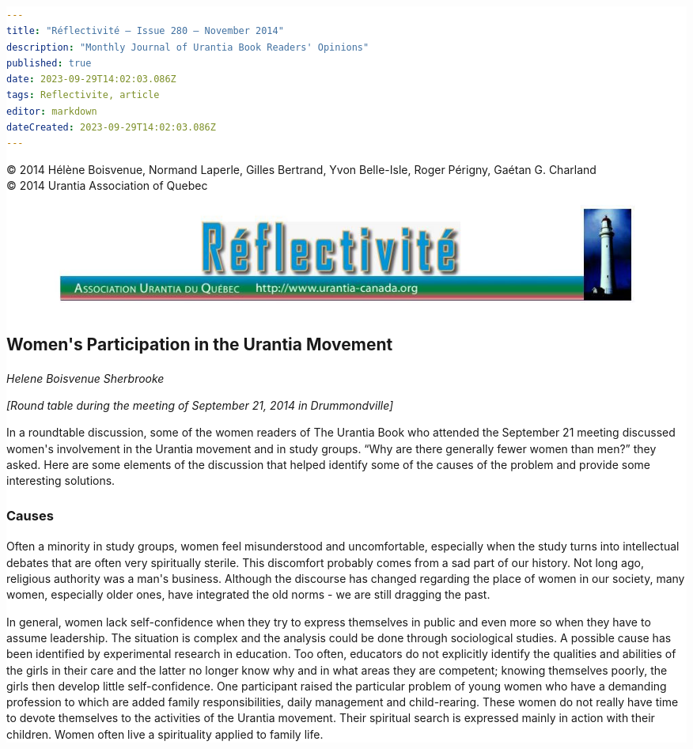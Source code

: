 ```yaml
---
title: "Réflectivité — Issue 280 — November 2014"
description: "Monthly Journal of Urantia Book Readers' Opinions"
published: true
date: 2023-09-29T14:02:03.086Z
tags: Reflectivite, article
editor: markdown
dateCreated: 2023-09-29T14:02:03.086Z
---
```


<p class="v-card v-sheet theme--light grey lighten-3 px-2">© 2014 Hélène Boisvenue, Normand Laperle, Gilles Bertrand, Yvon Belle-Isle, Roger Périgny, Gaétan G. Charland<br>© 2014 Urantia Association of Quebec</p>

<figure id="Figure_1" class="image urantiapedia">
<img src="/image/article/Reflectivite/Banner2.jpg">
</figure>

## Women's Participation in the Urantia Movement

_Helene Boisvenue_
_Sherbrooke_

_[Round table during the meeting of September 21, 2014 in Drummondville]_

In a roundtable discussion, some of the women readers of The Urantia Book who attended the September 21 meeting discussed women's involvement in the Urantia movement and in study groups. “Why are there generally fewer women than men?” they asked. Here are some elements of the discussion that helped identify some of the causes of the problem and provide some interesting solutions.

### Causes

Often a minority in study groups, women feel misunderstood and uncomfortable, especially when the study turns into intellectual debates that are often very spiritually sterile. This discomfort probably comes from a sad part of our history. Not long ago, religious authority was a man's business. Although the discourse has changed regarding the place of women in our society, many women, especially older ones, have integrated the old norms - we are still dragging the past.

In general, women lack self-confidence when they try to express themselves in public and even more so when they have to assume leadership. The situation is complex and the analysis could be done through sociological studies. A possible cause has been identified by experimental research in education. Too often, educators do not explicitly identify the qualities and abilities of the girls in their care and the latter no longer know why and in what areas they are competent; knowing themselves poorly, the girls then develop little self-confidence.
One participant raised the particular problem of young women who have a demanding profession to which are added family responsibilities, daily management and child-rearing. These women do not really have time to devote themselves to the activities of the Urantia movement. Their spiritual search is expressed mainly in action with their children. Women often live a spirituality applied to family life.
